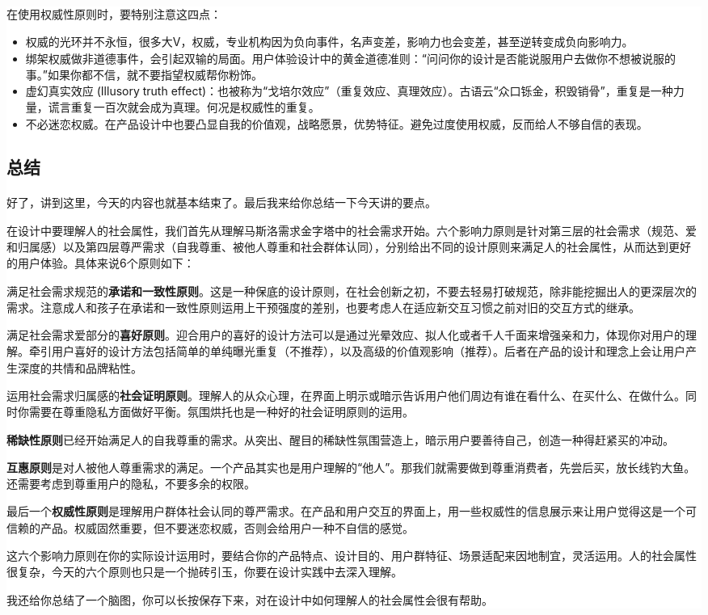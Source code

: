 在使用权威性原则时，要特别注意这四点：

* 权威的光环并不永恒，很多大V，权威，专业机构因为负向事件，名声变差，影响力也会变差，甚至逆转变成负向影响力。
* 绑架权威做非道德事件，会引起双输的局面。用户体验设计中的黄金道德准则：“问问你的设计是否能说服用户去做你不想被说服的事。”如果你都不信，就不要指望权威帮你粉饰。
* 虚幻真实效应 \(Illusory truth effect\)：也被称为“戈培尔效应”（重复效应、真理效应）。古语云“众口铄金，积毁销骨”，重复是一种力量，谎言重复一百次就会成为真理。何况是权威性的重复。
* 不必迷恋权威。在产品设计中也要凸显自我的价值观，战略愿景，优势特征。避免过度使用权威，反而给人不够自信的表现。

## 总结

好了，讲到这里，今天的内容也就基本结束了。最后我来给你总结一下今天讲的要点。

在设计中要理解人的社会属性，我们首先从理解马斯洛需求金字塔中的社会需求开始。六个影响力原则是针对第三层的社会需求（规范、爱和归属感）以及第四层尊严需求（自我尊重、被他人尊重和社会群体认同），分别给出不同的设计原则来满足人的社会属性，从而达到更好的用户体验。具体来说6个原则如下：

满足社会需求规范的**承诺和一致性原则**。这是一种保底的设计原则，在社会创新之初，不要去轻易打破规范，除非能挖掘出人的更深层次的需求。注意成人和孩子在承诺和一致性原则运用上干预强度的差别，也要考虑人在适应新交互习惯之前对旧的交互方式的继承。

满足社会需求爱部分的**喜好原则**。迎合用户的喜好的设计方法可以是通过光晕效应、拟人化或者千人千面来增强亲和力，体现你对用户的理解。牵引用户喜好的设计方法包括简单的单纯曝光重复（不推荐），以及高级的价值观影响（推荐）。后者在产品的设计和理念上会让用户产生深度的共情和品牌粘性。

运用社会需求归属感的**社会证明原则**。理解人的从众心理，在界面上明示或暗示告诉用户他们周边有谁在看什么、在买什么、在做什么。同时你需要在尊重隐私方面做好平衡。氛围烘托也是一种好的社会证明原则的运用。

**稀缺性原则**已经开始满足人的自我尊重的需求。从突出、醒目的稀缺性氛围营造上，暗示用户要善待自己，创造一种得赶紧买的冲动。

**互惠原则**是对人被他人尊重需求的满足。一个产品其实也是用户理解的“他人”。那我们就需要做到尊重消费者，先尝后买，放长线钓大鱼。还需要考虑到尊重用户的隐私，不要多余的权限。

最后一个**权威性原则**是理解用户群体社会认同的尊严需求。在产品和用户交互的界面上，用一些权威性的信息展示来让用户觉得这是一个可信赖的产品。权威固然重要，但不要迷恋权威，否则会给用户一种不自信的感觉。

这六个影响力原则在你的实际设计运用时，要结合你的产品特点、设计目的、用户群特征、场景适配来因地制宜，灵活运用。人的社会属性很复杂，今天的六个原则也只是一个抛砖引玉，你要在设计实践中去深入理解。

我还给你总结了一个脑图，你可以长按保存下来，对在设计中如何理解人的社会属性会很有帮助。
